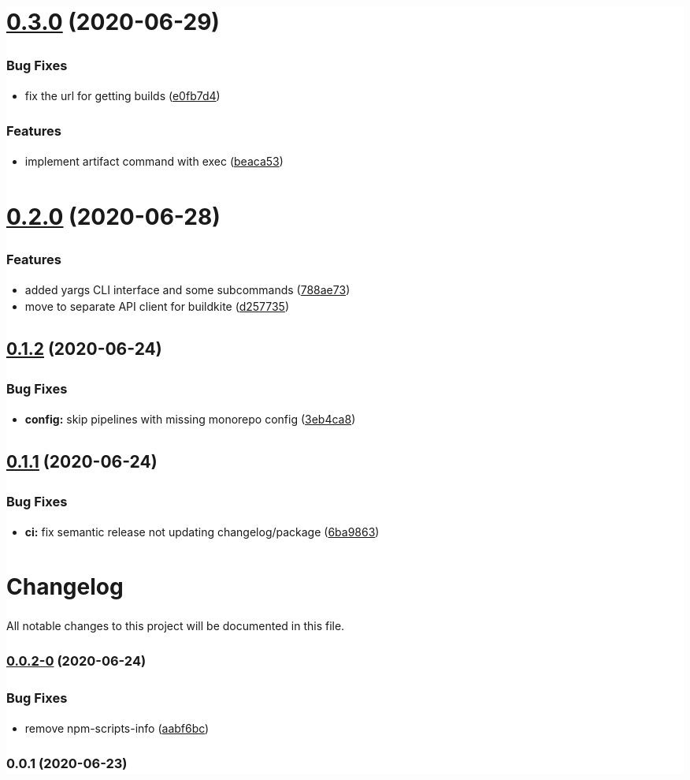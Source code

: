 # [0.3.0](https://github.com/vital-software/monofo/compare/v0.2.0...v0.3.0) (2020-06-29)


### Bug Fixes

* fix the url for getting builds ([e0fb7d4](https://github.com/vital-software/monofo/commit/e0fb7d4dc89b879de49f87691f0e6fed4a67e0da))


### Features

* implement artifact command with exec ([beaca53](https://github.com/vital-software/monofo/commit/beaca5380d310a4a514be7942cd2163dfda633d6))

# [0.2.0](https://github.com/vital-software/monofo/compare/v0.1.2...v0.2.0) (2020-06-28)


### Features

* added yargs CLI interface and some subcommands ([788ae73](https://github.com/vital-software/monofo/commit/788ae7313fee03d5d1469c2502e5598f49c219c0))
* move to separate API client for buildkite ([d257735](https://github.com/vital-software/monofo/commit/d257735f9355ab525c11db2ae398586008f17320))

## [0.1.2](https://github.com/vital-software/monofo/compare/v0.1.1...v0.1.2) (2020-06-24)


### Bug Fixes

* **config:** skip pipelines with missing monorepo config ([3eb4ca8](https://github.com/vital-software/monofo/commit/3eb4ca86b0bc5072799bc8ce091b81acaf390f6e))

## [0.1.1](https://github.com/vital-software/monofo/compare/v0.1.0...v0.1.1) (2020-06-24)


### Bug Fixes

* **ci:** fix semantic release not updating changelog/package ([6ba9863](https://github.com/vital-software/monofo/commit/6ba9863fd9281744ab2e1f6ccfe88be529ca8b77))

# Changelog

All notable changes to this project will be documented in this file.

### [0.0.2-0](https://github.com/vital-software/monofo/compare/v0.0.1...v0.0.2-0) (2020-06-24)

### Bug Fixes

* remove npm-scripts-info ([aabf6bc](https://github.com/vital-software/monofo/commit/aabf6bc7e1a9733188bcbef1463e5884dfc62d65))

### 0.0.1 (2020-06-23)
